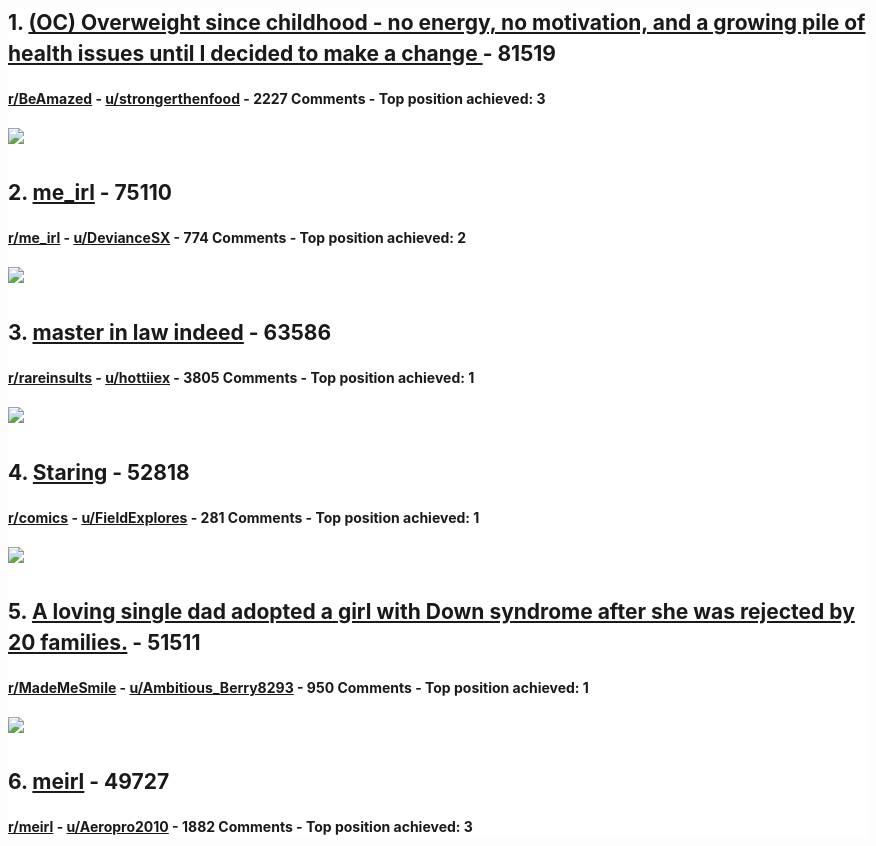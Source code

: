 ## 1. [(OC) Overweight since childhood - no energy, no motivation, and a growing pile of health issues until I decided to make a change ](http://reddit.com/r/BeAmazed/comments/1f4z6s8/oc_overweight_since_childhood_no_energy_no/) - 81519
#### [r/BeAmazed](http://reddit.com/r/BeAmazed) - [u/strongerthenfood](http://reddit.com/u/strongerthenfood) - 2227 Comments - Top position achieved: 3

<a href="https://i.redd.it/vxp4u39zstld1.jpeg"><img src="https://b.thumbs.redditmedia.com/fDQtPioAoszmsIoRtyt8sETiiYCuWqCrd6SkxKQzfoM.jpg"></img></a>

## 2. [me_irl](http://reddit.com/r/me_irl/comments/1f4qc59/me_irl/) - 75110
#### [r/me_irl](http://reddit.com/r/me_irl) - [u/DevianceSX](http://reddit.com/u/DevianceSX) - 774 Comments - Top position achieved: 2

<a href="https://i.redd.it/680wq4rekrld1.jpeg"><img src="https://b.thumbs.redditmedia.com/L0wONUUqZ8GCCA4G5mY4eczVXDZ-DMNkSqwbuT-NrgU.jpg"></img></a>

## 3. [master in law indeed](http://reddit.com/r/rareinsults/comments/1f4qmte/master_in_law_indeed/) - 63586
#### [r/rareinsults](http://reddit.com/r/rareinsults) - [u/hottiiex](http://reddit.com/u/hottiiex) - 3805 Comments - Top position achieved: 1

<a href="https://i.redd.it/zg2epx03orld1.png"><img src="https://b.thumbs.redditmedia.com/VuKQbCAaGhL8W0G1Lo5OZDTmGJH0rjlYzOz6GfuXuTk.jpg"></img></a>

## 4. [Staring](http://reddit.com/r/comics/comments/1f4yaqs/staring/) - 52818
#### [r/comics](http://reddit.com/r/comics) - [u/FieldExplores](http://reddit.com/u/FieldExplores) - 281 Comments - Top position achieved: 1

<a href="https://i.redd.it/q7517jp5mtld1.png"><img src="https://b.thumbs.redditmedia.com/S4gZdjYSPOWvQnsNP4Bkom12EmY6UbQGWl_9lR6UnEM.jpg"></img></a>

## 5. [A loving single dad adopted a girl with Down syndrome after she was rejected by 20 families.](http://reddit.com/r/MadeMeSmile/comments/1f4wq3w/a_loving_single_dad_adopted_a_girl_with_down/) - 51511
#### [r/MadeMeSmile](http://reddit.com/r/MadeMeSmile) - [u/Ambitious_Berry8293](http://reddit.com/u/Ambitious_Berry8293) - 950 Comments - Top position achieved: 1

<a href="https://www.reddit.com/gallery/1f4wq3w"><img src="https://b.thumbs.redditmedia.com/CLSs7Nhg9u9KwHu12g0SHKFo-wOoHaTEfQM0wNGDWJs.jpg"></img></a>

## 6. [meirl](http://reddit.com/r/meirl/comments/1f4o026/meirl/) - 49727
#### [r/meirl](http://reddit.com/r/meirl) - [u/Aeropro2010](http://reddit.com/u/Aeropro2010) - 1882 Comments - Top position achieved: 3
